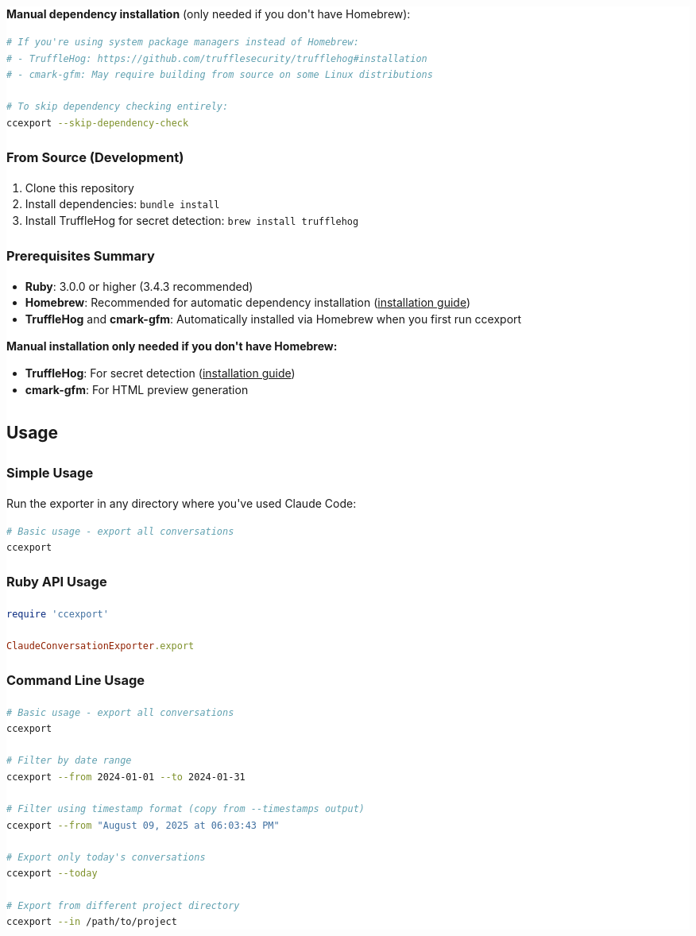 **Manual dependency installation** (only needed if you don't have Homebrew):
```bash
# If you're using system package managers instead of Homebrew:
# - TruffleHog: https://github.com/trufflesecurity/trufflehog#installation  
# - cmark-gfm: May require building from source on some Linux distributions

# To skip dependency checking entirely:
ccexport --skip-dependency-check
```

### From Source (Development)

1. Clone this repository
2. Install dependencies: `bundle install`
3. Install TruffleHog for secret detection: `brew install trufflehog`

### Prerequisites Summary

- **Ruby**: 3.0.0 or higher (3.4.3 recommended)
- **Homebrew**: Recommended for automatic dependency installation ([installation guide](https://brew.sh))
- **TruffleHog** and **cmark-gfm**: Automatically installed via Homebrew when you first run ccexport

**Manual installation only needed if you don't have Homebrew:**
- **TruffleHog**: For secret detection ([installation guide](https://github.com/trufflesecurity/trufflehog#installation))
- **cmark-gfm**: For HTML preview generation

## Usage

### Simple Usage

Run the exporter in any directory where you've used Claude Code:

```bash
# Basic usage - export all conversations
ccexport
```

### Ruby API Usage

```ruby
require 'ccexport'

ClaudeConversationExporter.export
```

### Command Line Usage

```bash
# Basic usage - export all conversations
ccexport

# Filter by date range
ccexport --from 2024-01-01 --to 2024-01-31

# Filter using timestamp format (copy from --timestamps output)
ccexport --from "August 09, 2025 at 06:03:43 PM"

# Export only today's conversations
ccexport --today

# Export from different project directory
ccexport --in /path/to/project

```